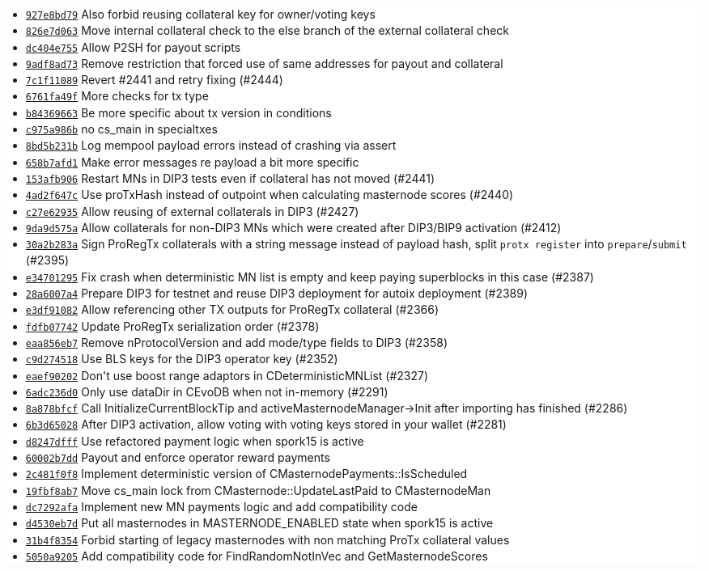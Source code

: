 - [`927e8bd79`](https://github.com/sforpay/sfor/commit/927e8bd79) Also forbid reusing collateral key for owner/voting keys
- [`826e7d063`](https://github.com/sforpay/sfor/commit/826e7d063) Move internal collateral check to the else branch of the external collateral check
- [`dc404e755`](https://github.com/sforpay/sfor/commit/dc404e755) Allow P2SH for payout scripts
- [`9adf8ad73`](https://github.com/sforpay/sfor/commit/9adf8ad73) Remove restriction that forced use of same addresses for payout and collateral
- [`7c1f11089`](https://github.com/sforpay/sfor/commit/7c1f11089) Revert #2441 and retry fixing (#2444)
- [`6761fa49f`](https://github.com/sforpay/sfor/commit/6761fa49f) More checks for tx type
- [`b84369663`](https://github.com/sforpay/sfor/commit/b84369663) Be more specific about tx version in conditions
- [`c975a986b`](https://github.com/sforpay/sfor/commit/c975a986b) no cs_main in specialtxes
- [`8bd5b231b`](https://github.com/sforpay/sfor/commit/8bd5b231b) Log mempool payload errors instead of crashing via assert
- [`658b7afd1`](https://github.com/sforpay/sfor/commit/658b7afd1) Make error messages re payload a bit more specific
- [`153afb906`](https://github.com/sforpay/sfor/commit/153afb906) Restart MNs in DIP3 tests even if collateral has not moved (#2441)
- [`4ad2f647c`](https://github.com/sforpay/sfor/commit/4ad2f647c) Use proTxHash instead of outpoint when calculating masternode scores (#2440)
- [`c27e62935`](https://github.com/sforpay/sfor/commit/c27e62935) Allow reusing of external collaterals in DIP3 (#2427)
- [`9da9d575a`](https://github.com/sforpay/sfor/commit/9da9d575a) Allow collaterals for non-DIP3 MNs which were created after DIP3/BIP9 activation (#2412)
- [`30a2b283a`](https://github.com/sforpay/sfor/commit/30a2b283a) Sign ProRegTx collaterals with a string message instead of payload hash, split `protx register` into `prepare`/`submit` (#2395)
- [`e34701295`](https://github.com/sforpay/sfor/commit/e34701295) Fix crash when deterministic MN list is empty and keep paying superblocks in this case (#2387)
- [`28a6007a4`](https://github.com/sforpay/sfor/commit/28a6007a4) Prepare DIP3 for testnet and reuse DIP3 deployment for autoix deployment (#2389)
- [`e3df91082`](https://github.com/sforpay/sfor/commit/e3df91082) Allow referencing other TX outputs for ProRegTx collateral (#2366)
- [`fdfb07742`](https://github.com/sforpay/sfor/commit/fdfb07742) Update ProRegTx serialization order (#2378)
- [`eaa856eb7`](https://github.com/sforpay/sfor/commit/eaa856eb7) Remove nProtocolVersion and add mode/type fields to DIP3 (#2358)
- [`c9d274518`](https://github.com/sforpay/sfor/commit/c9d274518) Use BLS keys for the DIP3 operator key (#2352)
- [`eaef90202`](https://github.com/sforpay/sfor/commit/eaef90202) Don't use boost range adaptors in CDeterministicMNList (#2327)
- [`6adc236d0`](https://github.com/sforpay/sfor/commit/6adc236d0) Only use dataDir in CEvoDB when not in-memory (#2291)
- [`8a878bfcf`](https://github.com/sforpay/sfor/commit/8a878bfcf) Call InitializeCurrentBlockTip and activeMasternodeManager->Init after importing has finished (#2286)
- [`6b3d65028`](https://github.com/sforpay/sfor/commit/6b3d65028) After DIP3 activation, allow voting with voting keys stored in your wallet (#2281)
- [`d8247dfff`](https://github.com/sforpay/sfor/commit/d8247dfff) Use refactored payment logic when spork15 is active
- [`60002b7dd`](https://github.com/sforpay/sfor/commit/60002b7dd) Payout and enforce operator reward payments
- [`2c481f0f8`](https://github.com/sforpay/sfor/commit/2c481f0f8) Implement deterministic version of CMasternodePayments::IsScheduled
- [`19fbf8ab7`](https://github.com/sforpay/sfor/commit/19fbf8ab7) Move cs_main lock from CMasternode::UpdateLastPaid to CMasternodeMan
- [`dc7292afa`](https://github.com/sforpay/sfor/commit/dc7292afa) Implement new MN payments logic and add compatibility code
- [`d4530eb7d`](https://github.com/sforpay/sfor/commit/d4530eb7d) Put all masternodes in MASTERNODE_ENABLED state when spork15 is active
- [`31b4f8354`](https://github.com/sforpay/sfor/commit/31b4f8354) Forbid starting of legacy masternodes with non matching ProTx collateral values
- [`5050a9205`](https://github.com/sforpay/sfor/commit/5050a9205) Add compatibility code for FindRandomNotInVec and GetMasternodeScores